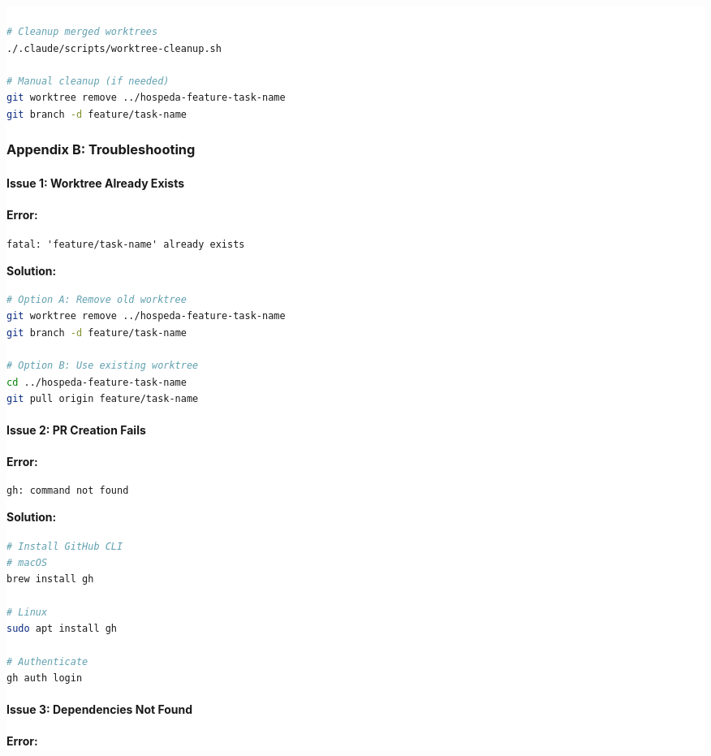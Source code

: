 ```bash

# Cleanup merged worktrees
./.claude/scripts/worktree-cleanup.sh

# Manual cleanup (if needed)
git worktree remove ../hospeda-feature-task-name
git branch -d feature/task-name
```

### Appendix B: Troubleshooting

#### Issue 1: Worktree Already Exists

**Error:**

```
fatal: 'feature/task-name' already exists
```

**Solution:**

```bash
# Option A: Remove old worktree
git worktree remove ../hospeda-feature-task-name
git branch -d feature/task-name

# Option B: Use existing worktree
cd ../hospeda-feature-task-name
git pull origin feature/task-name
```

#### Issue 2: PR Creation Fails

**Error:**

```
gh: command not found
```

**Solution:**

```bash
# Install GitHub CLI
# macOS
brew install gh

# Linux
sudo apt install gh

# Authenticate
gh auth login
```

#### Issue 3: Dependencies Not Found

**Error:**
